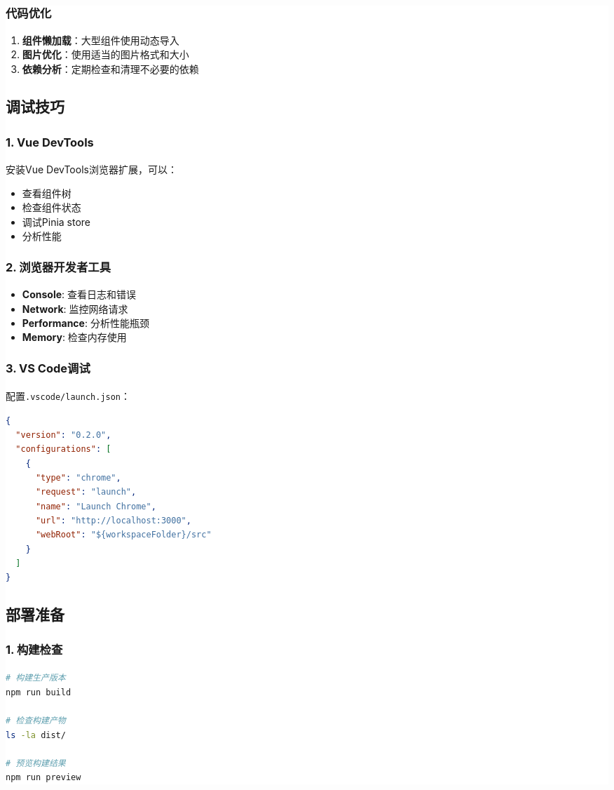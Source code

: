 ### 代码优化

1. **组件懒加载**：大型组件使用动态导入
2. **图片优化**：使用适当的图片格式和大小
3. **依赖分析**：定期检查和清理不必要的依赖

## 调试技巧

### 1. Vue DevTools

安装Vue DevTools浏览器扩展，可以：
- 查看组件树
- 检查组件状态
- 调试Pinia store
- 分析性能

### 2. 浏览器开发者工具

- **Console**: 查看日志和错误
- **Network**: 监控网络请求
- **Performance**: 分析性能瓶颈
- **Memory**: 检查内存使用

### 3. VS Code调试

配置`.vscode/launch.json`：

```json
{
  "version": "0.2.0",
  "configurations": [
    {
      "type": "chrome",
      "request": "launch",
      "name": "Launch Chrome",
      "url": "http://localhost:3000",
      "webRoot": "${workspaceFolder}/src"
    }
  ]
}
```

## 部署准备

### 1. 构建检查

```bash
# 构建生产版本
npm run build

# 检查构建产物
ls -la dist/

# 预览构建结果
npm run preview
```
